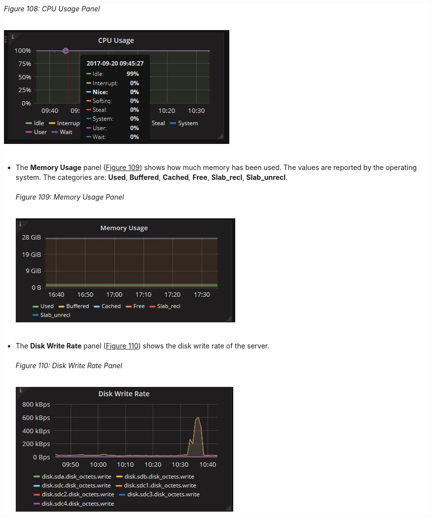 ###### Figure 108: CPU Usage Panel

  ###### ![CPU Usage Panel of Server Statistics Dashboard](pic/server_statistics/cpu.jpg)

- The **Memory Usage** panel ([Figure 109](#figure-109-memory-usage-panel)) shows how much memory has been used. The values are reported by the operating system. The categories are: **Used**, **Buffered**, **Cached**, **Free**, **Slab_recl**, **Slab_unrecl**.

  ###### Figure 109: Memory Usage Panel
  
  ###### ![CPU Usage Panel of Server Statistics Dashboard](pic/server_statistics/memory.jpg)
  
- The **Disk Write Rate** panel ([Figure 110](#figure-110-disk-write-rate-panel)) shows the disk write rate of the server.

  ###### Figure 110: Disk Write Rate Panel
  
  ###### ![Disk Write Panel of Server Statistics Dashboard](pic/server_statistics/write.jpg)
  